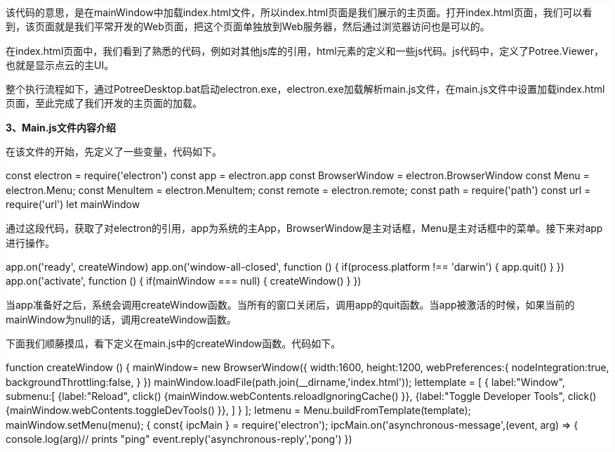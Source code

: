 该代码的意思，是在mainWindow中加载index.html文件，所以index.html页面是我们展示的主页面。打开index.html页面，我们可以看到，该页面就是我们平常开发的Web页面，把这个页面单独放到Web服务器，然后通过浏览器访问也是可以的。

在index.html页面中，我们看到了熟悉的代码，例如对其他js库的引用，html元素的定义和一些js代码。js代码中，定义了Potree.Viewer，也就是显示点云的主UI。

整个执行流程如下，通过PotreeDesktop.bat启动electron.exe，electron.exe加载解析main.js文件，在main.js文件中设置加载index.html页面，至此完成了我们开发的主页面的加载。

**3、Main.js文件内容介绍**

在该文件的开始，先定义了一些变量，代码如下。

const electron = require('electron')
const app = electron.app
const BrowserWindow = electron.BrowserWindow
const Menu = electron.Menu;
const MenuItem = electron.MenuItem;
const remote = electron.remote;
const path = require('path')
const url = require('url')
let mainWindow

通过这段代码，获取了对electron的引用，app为系统的主App，BrowserWindow是主对话框，Menu是主对话框中的菜单。接下来对app进行操作。

app.on('ready', createWindow)
app.on('window-all-closed', function () {
    if(process.platform !== 'darwin') {
         app.quit()
    }
})
app.on('activate', function () {
    if(mainWindow === null) {
         createWindow()
    }
})

当app准备好之后，系统会调用createWindow函数。当所有的窗口关闭后，调用app的quit函数。当app被激活的时候，如果当前的mainWindow为null的话，调用createWindow函数。

下面我们顺藤摸瓜，看下定义在main.js中的createWindow函数。代码如下。

function createWindow () {
    mainWindow\= new BrowserWindow({
         width:1600,
         height:1200,
         webPreferences:{
             nodeIntegration:true,
             backgroundThrottling:false,
         }
    })
    mainWindow.loadFile(path.join(\_\_dirname,'index.html'));
    lettemplate \= \[
         {
             label:"Window",
             submenu:\[
                  {label:"Reload", click() {mainWindow.webContents.reloadIgnoringCache() }},
                  {label:"Toggle Developer Tools", click() {mainWindow.webContents.toggleDevTools() }},
             \]
         }
    \];
    letmenu \= Menu.buildFromTemplate(template);
    mainWindow.setMenu(menu);
    {
         const{ ipcMain } \= require('electron');
         ipcMain.on('asynchronous-message',(event, arg) => {
             console.log(arg)// prints "ping"
             event.reply('asynchronous-reply','pong')
         })